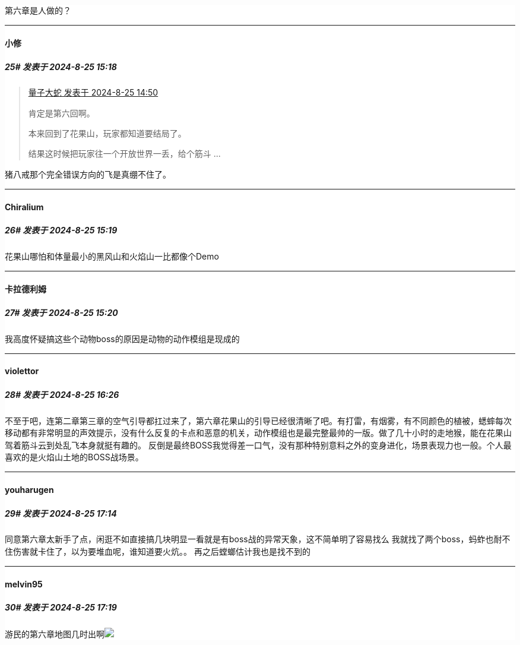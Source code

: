 第六章是人做的？

*****

####  小修  
##### 25#       发表于 2024-8-25 15:18

<blockquote><a href="httphttps://bbs.saraba1st.com/2b/forum.php?mod=redirect&amp;goto=findpost&amp;pid=66008364&amp;ptid=2196464" target="_blank">量子大蛇 发表于 2024-8-25 14:50</a>

肯定是第六回啊。

本来回到了花果山，玩家都知道要结局了。

结果这时候把玩家往一个开放世界一丢，给个筋斗 ...</blockquote>
猪八戒那个完全错误方向的飞是真绷不住了。

*****

####  Chiralium  
##### 26#       发表于 2024-8-25 15:19

花果山哪怕和体量最小的黑风山和火焰山一比都像个Demo

*****

####  卡拉德利姆  
##### 27#       发表于 2024-8-25 15:20

我高度怀疑搞这些个动物boss的原因是动物的动作模组是现成的

*****

####  violettor  
##### 28#       发表于 2024-8-25 16:26

不至于吧，连第二章第三章的空气引导都扛过来了，第六章花果山的引导已经很清晰了吧。有打雷，有烟雾，有不同颜色的植被，蟋蟀每次移动都有非常明显的声效提示，没有什么反复的卡点和恶意的机关，动作模组也是最完整最帅的一版。做了几十小时的走地猴，能在花果山驾着筋斗云到处乱飞本身就挺有趣的。
反倒是最终BOSS我觉得差一口气，没有那种特别意料之外的变身进化，场景表现力也一般。个人最喜欢的是火焰山土地的BOSS战场景。

*****

####  youharugen  
##### 29#       发表于 2024-8-25 17:14

同意第六章太新手了点，闲逛不如直接搞几块明显一看就是有boss战的异常天象，这不简单明了容易找么
我就找了两个boss，蚂蚱也耐不住伤害就卡住了，以为要堆血呢，谁知道要火炕。。
再之后螳螂估计我也是找不到的

*****

####  melvin95  
##### 30#       发表于 2024-8-25 17:19

游民的第六章地图几时出啊<img src="https://static.saraba1st.com/image/smiley/face2017/067.png" referrerpolicy="no-referrer">
